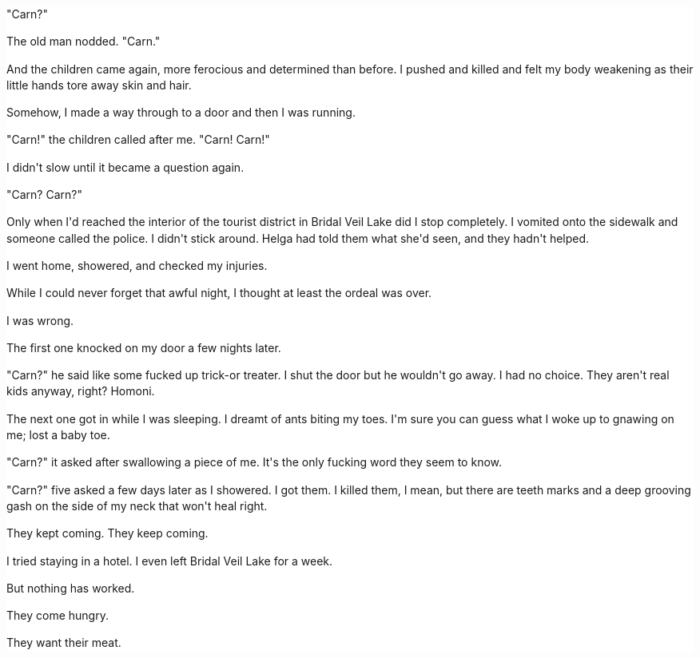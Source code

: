 
"Carn?" 


The old man nodded. "Carn."


And the children came again, more ferocious and determined than before. I pushed and killed and felt my body weakening as their little hands tore away skin and hair. 


Somehow, I made a way through to a door and then I was running. 


"Carn!" the children called after me. "Carn! Carn!"


I didn't slow until it became a question again. 


"Carn? Carn?"


Only when I'd reached the interior of the tourist district in Bridal Veil Lake did I stop completely. I vomited onto the sidewalk and someone called the police. I didn't stick around. Helga had told them what she'd seen, and they hadn't helped.


I went home, showered, and checked my injuries. 


While I could never forget that awful night, I thought at least the ordeal was over.


I was wrong.


The first one knocked on my door a few nights later.


"Carn?" he said like some fucked up trick-or treater. I shut the door but he wouldn't go away. I had no choice. They aren't real kids anyway, right? Homoni.


The next one got in while I was sleeping. I dreamt of ants biting my toes. I'm sure you can guess what I woke up to gnawing on me; lost a baby toe.


"Carn?" it asked after swallowing a piece of me. It's the only fucking word they seem to know.


"Carn?" five asked a few days later as I showered. I got them. I killed them, I mean, but there are teeth marks and a deep grooving gash on the side of my neck that won't heal right.


They kept coming. They keep coming. 


I tried staying in a hotel. I even left Bridal Veil Lake for a week. 


But nothing has worked. 


They come hungry.


They want their meat.

